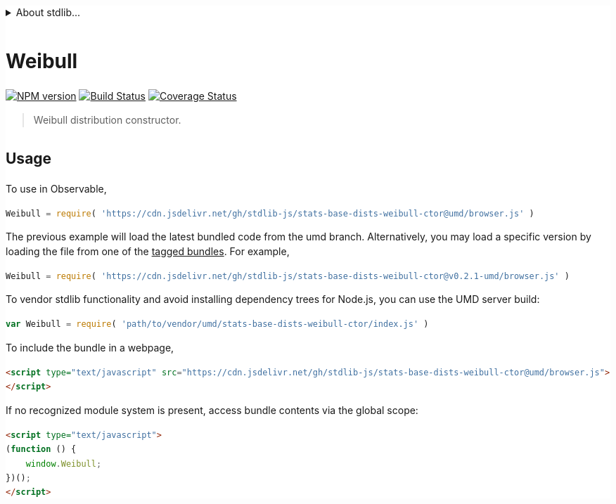 


<details><summary>
    About stdlib...
  </summary></details>

# Weibull

[![NPM version][npm-image]][npm-url] [![Build Status][test-image]][test-url] [![Coverage Status][coverage-image]][coverage-url] 

> Weibull distribution constructor.



<section class="intro">

</section>







<section class="usage">

## Usage

To use in Observable,

```javascript
Weibull = require( 'https://cdn.jsdelivr.net/gh/stdlib-js/stats-base-dists-weibull-ctor@umd/browser.js' )
```
The previous example will load the latest bundled code from the umd branch. Alternatively, you may load a specific version by loading the file from one of the [tagged bundles](https://github.com/stdlib-js/stats-base-dists-weibull-ctor/tags). For example,

```javascript
Weibull = require( 'https://cdn.jsdelivr.net/gh/stdlib-js/stats-base-dists-weibull-ctor@v0.2.1-umd/browser.js' )
```

To vendor stdlib functionality and avoid installing dependency trees for Node.js, you can use the UMD server build:

```javascript
var Weibull = require( 'path/to/vendor/umd/stats-base-dists-weibull-ctor/index.js' )
```

To include the bundle in a webpage,

```html
<script type="text/javascript" src="https://cdn.jsdelivr.net/gh/stdlib-js/stats-base-dists-weibull-ctor@umd/browser.js"></script>
```

If no recognized module system is present, access bundle contents via the global scope:

```html
<script type="text/javascript">
(function () {
    window.Weibull;
})();
</script>
```


[npm-image]: http://img.shields.io/npm/v/@stdlib/stats-base-dists-weibull-ctor.svg
[npm-url]: https://npmjs.org/package/@stdlib/stats-base-dists-weibull-ctor
[test-image]: https://github.com/stdlib-js/stats-base-dists-weibull-ctor/actions/workflows/test.yml/badge.svg?branch=v0.2.1
[test-url]: https://github.com/stdlib-js/stats-base-dists-weibull-ctor/actions/workflows/test.yml?query=branch:v0.2.1
[coverage-image]: https://img.shields.io/codecov/c/github/stdlib-js/stats-base-dists-weibull-ctor/main.svg
[coverage-url]: https://codecov.io/github/stdlib-js/stats-base-dists-weibull-ctor?branch=main
[chat-image]: https://img.shields.io/gitter/room/stdlib-js/stdlib.svg
[chat-url]: https://app.gitter.im/#/room/#stdlib-js_stdlib:gitter.im
[stdlib]: https://github.com/stdlib-js/stdlib
[stdlib-authors]: https://github.com/stdlib-js/stdlib/graphs/contributors
[umd]: https://github.com/umdjs/umd
[es-module]: https://developer.mozilla.org/en-US/docs/Web/JavaScript/Guide/Modules
[deno-url]: https://github.com/stdlib-js/stats-base-dists-weibull-ctor/tree/deno
[deno-readme]: https://github.com/stdlib-js/stats-base-dists-weibull-ctor/blob/deno/README.md
[umd-url]: https://github.com/stdlib-js/stats-base-dists-weibull-ctor/tree/umd
[umd-readme]: https://github.com/stdlib-js/stats-base-dists-weibull-ctor/blob/umd/README.md
[esm-url]: https://github.com/stdlib-js/stats-base-dists-weibull-ctor/tree/esm
[esm-readme]: https://github.com/stdlib-js/stats-base-dists-weibull-ctor/blob/esm/README.md
[branches-url]: https://github.com/stdlib-js/stats-base-dists-weibull-ctor/blob/main/branches.md
[stdlib-license]: https://raw.githubusercontent.com/stdlib-js/stats-base-dists-weibull-ctor/main/LICENSE
[weibull-distribution]: https://en.wikipedia.org/wiki/Weibull_distribution
[cdf]: https://en.wikipedia.org/wiki/Cumulative_distribution_function
[mgf]: https://en.wikipedia.org/wiki/Moment-generating_function
[pdf]: https://en.wikipedia.org/wiki/Probability_density_function
[quantile-function]: https://en.wikipedia.org/wiki/Quantile_function
[entropy]: https://en.wikipedia.org/wiki/Entropy_%28information_theory%29
[expected-value]: https://en.wikipedia.org/wiki/Expected_value
[kurtosis]: https://en.wikipedia.org/wiki/Kurtosis
[mode]: https://en.wikipedia.org/wiki/Mode_%28statistics%29
[skewness]: https://en.wikipedia.org/wiki/Skewness
[standard-deviation]: https://en.wikipedia.org/wiki/Standard_deviation
[variance]: https://en.wikipedia.org/wiki/Variance